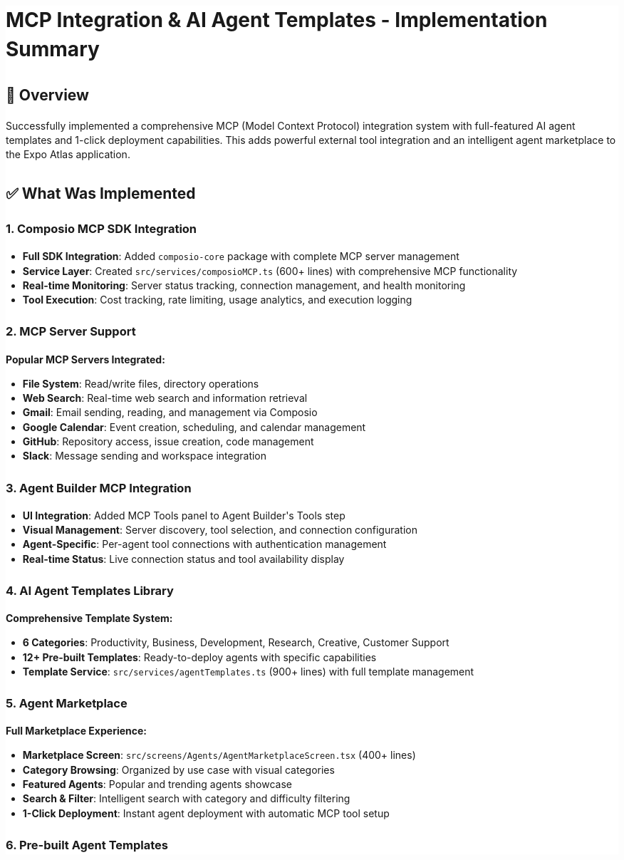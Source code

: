 # MCP Integration & AI Agent Templates - Implementation Summary

## 🚀 Overview

Successfully implemented a comprehensive MCP (Model Context Protocol) integration system with full-featured AI agent templates and 1-click deployment capabilities. This adds powerful external tool integration and an intelligent agent marketplace to the Expo Atlas application.

## ✅ What Was Implemented

### 1. Composio MCP SDK Integration
- **Full SDK Integration**: Added `composio-core` package with complete MCP server management
- **Service Layer**: Created `src/services/composioMCP.ts` (600+ lines) with comprehensive MCP functionality
- **Real-time Monitoring**: Server status tracking, connection management, and health monitoring
- **Tool Execution**: Cost tracking, rate limiting, usage analytics, and execution logging

### 2. MCP Server Support
**Popular MCP Servers Integrated:**
- **File System**: Read/write files, directory operations
- **Web Search**: Real-time web search and information retrieval
- **Gmail**: Email sending, reading, and management via Composio
- **Google Calendar**: Event creation, scheduling, and calendar management
- **GitHub**: Repository access, issue creation, code management
- **Slack**: Message sending and workspace integration

### 3. Agent Builder MCP Integration
- **UI Integration**: Added MCP Tools panel to Agent Builder's Tools step
- **Visual Management**: Server discovery, tool selection, and connection configuration
- **Agent-Specific**: Per-agent tool connections with authentication management
- **Real-time Status**: Live connection status and tool availability display

### 4. AI Agent Templates Library
**Comprehensive Template System:**
- **6 Categories**: Productivity, Business, Development, Research, Creative, Customer Support
- **12+ Pre-built Templates**: Ready-to-deploy agents with specific capabilities
- **Template Service**: `src/services/agentTemplates.ts` (900+ lines) with full template management

### 5. Agent Marketplace
**Full Marketplace Experience:**
- **Marketplace Screen**: `src/screens/Agents/AgentMarketplaceScreen.tsx` (400+ lines)
- **Category Browsing**: Organized by use case with visual categories
- **Featured Agents**: Popular and trending agents showcase
- **Search & Filter**: Intelligent search with category and difficulty filtering
- **1-Click Deployment**: Instant agent deployment with automatic MCP tool setup

### 6. Pre-built Agent Templates
